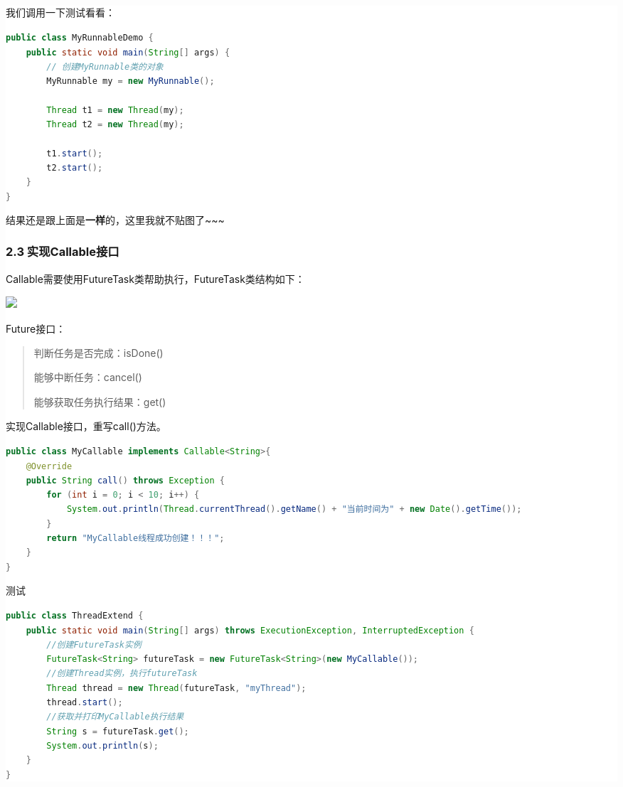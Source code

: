 我们调用一下测试看看：

```java
public class MyRunnableDemo {
    public static void main(String[] args) {
        // 创建MyRunnable类的对象
        MyRunnable my = new MyRunnable();

        Thread t1 = new Thread(my);
        Thread t2 = new Thread(my);

        t1.start();
        t2.start();
    }
}
```

结果还是跟上面是**一样**的，这里我就不贴图了~~~

### 2.3 实现Callable接口

Callable需要使用FutureTask类帮助执行，FutureTask类结构如下：

![](https://raw.githubusercontent.com/xinyuan960205/pic_resource/master/image/FutureTask%E7%B1%BB%E7%BB%93%E6%9E%84%E5%9B%BE.png)

Future接口：

> 判断任务是否完成：isDone()
>
> 能够中断任务：cancel()
>
> 能够获取任务执行结果：get()

实现Callable接口，重写call()方法。

```java
public class MyCallable implements Callable<String>{
    @Override
    public String call() throws Exception {
        for (int i = 0; i < 10; i++) {
            System.out.println(Thread.currentThread().getName() + "当前时间为" + new Date().getTime());
        }
        return "MyCallable线程成功创建！！！";
    }
}
```

测试

```java
public class ThreadExtend {
    public static void main(String[] args) throws ExecutionException, InterruptedException {
    	//创建FutureTask实例
        FutureTask<String> futureTask = new FutureTask<String>(new MyCallable());
        //创建Thread实例，执行futureTask
        Thread thread = new Thread(futureTask, "myThread");
        thread.start();
        //获取并打印MyCallable执行结果
        String s = futureTask.get();
        System.out.println(s);
    }
}
```
